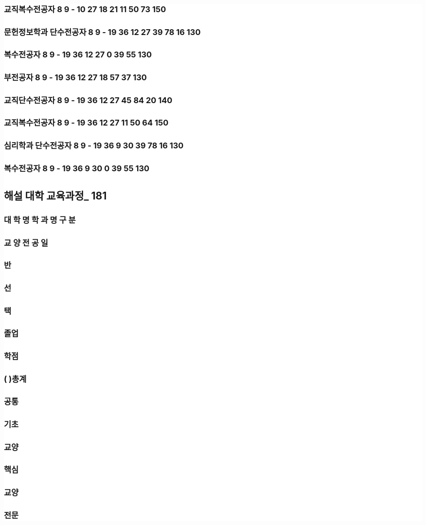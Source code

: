 ### 교직복수전공자 8 9 - 10 27 18 21 11 50 73 150

### 문헌정보학과 단수전공자 8 9 - 19 36 12 27 39 78 16 130

### 복수전공자 8 9 - 19 36 12 27 0 39 55 130

### 부전공자 8 9 - 19 36 12 27 18 57 37 130

### 교직단수전공자 8 9 - 19 36 12 27 45 84 20 140

### 교직복수전공자 8 9 - 19 36 12 27 11 50 64 150

### 심리학과 단수전공자 8 9 - 19 36 9 30 39 78 16 130

### 복수전공자 8 9 - 19 36 9 30 0 39 55 130


## 해설 대학 교육과정_ 181

### 대 학 명 학 과 명 구 분

### 교 양 전 공 일

### 반

### 선

### 택

### 졸업

### 학점

### ( )총계

### 공통

### 기초

### 교양

### 핵심

### 교양

### 전문
